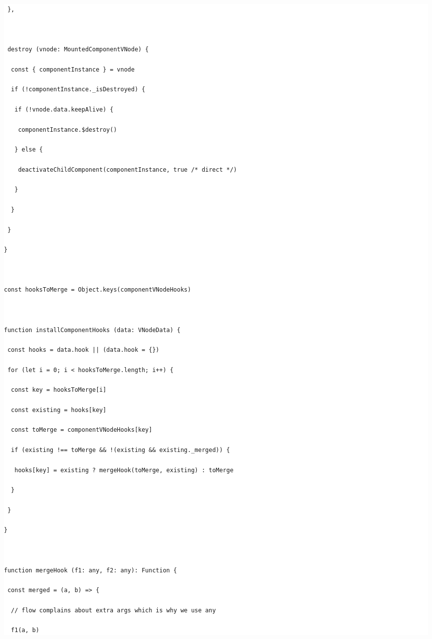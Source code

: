 ```
 },

 

 destroy (vnode: MountedComponentVNode) {

  const { componentInstance } = vnode

  if (!componentInstance._isDestroyed) {

   if (!vnode.data.keepAlive) {

​    componentInstance.$destroy()

   } else {

​    deactivateChildComponent(componentInstance, true /* direct */)

   }

  }

 }

}

 

const hooksToMerge = Object.keys(componentVNodeHooks)

 

function installComponentHooks (data: VNodeData) {

 const hooks = data.hook || (data.hook = {})

 for (let i = 0; i < hooksToMerge.length; i++) {

  const key = hooksToMerge[i]

  const existing = hooks[key]

  const toMerge = componentVNodeHooks[key]

  if (existing !== toMerge && !(existing && existing._merged)) {

   hooks[key] = existing ? mergeHook(toMerge, existing) : toMerge

  }

 }

}

 

function mergeHook (f1: any, f2: any): Function {

 const merged = (a, b) => {

  // flow complains about extra args which is why we use any

  f1(a, b)
```